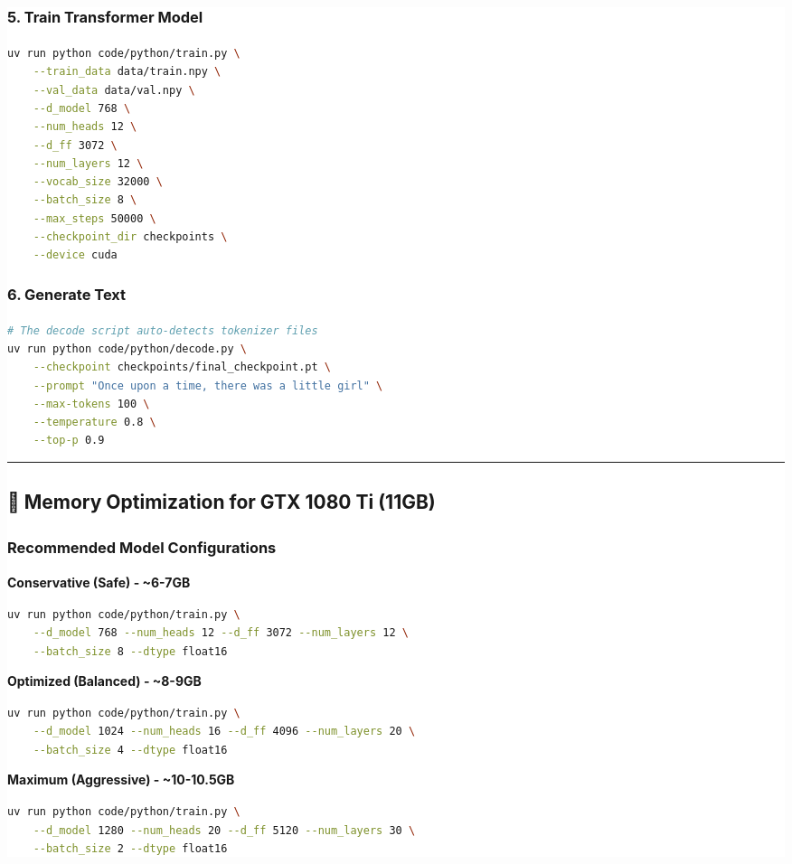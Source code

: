 ### 5. Train Transformer Model
```bash
uv run python code/python/train.py \
    --train_data data/train.npy \
    --val_data data/val.npy \
    --d_model 768 \
    --num_heads 12 \
    --d_ff 3072 \
    --num_layers 12 \
    --vocab_size 32000 \
    --batch_size 8 \
    --max_steps 50000 \
    --checkpoint_dir checkpoints \
    --device cuda
```

### 6. Generate Text
```bash
# The decode script auto-detects tokenizer files
uv run python code/python/decode.py \
    --checkpoint checkpoints/final_checkpoint.pt \
    --prompt "Once upon a time, there was a little girl" \
    --max-tokens 100 \
    --temperature 0.8 \
    --top-p 0.9
```

---

## 💾 Memory Optimization for GTX 1080 Ti (11GB)

### Recommended Model Configurations

**Conservative (Safe) - ~6-7GB**
```bash
uv run python code/python/train.py \
    --d_model 768 --num_heads 12 --d_ff 3072 --num_layers 12 \
    --batch_size 8 --dtype float16
```

**Optimized (Balanced) - ~8-9GB**
```bash
uv run python code/python/train.py \
    --d_model 1024 --num_heads 16 --d_ff 4096 --num_layers 20 \
    --batch_size 4 --dtype float16
```

**Maximum (Aggressive) - ~10-10.5GB**
```bash
uv run python code/python/train.py \
    --d_model 1280 --num_heads 20 --d_ff 5120 --num_layers 30 \
    --batch_size 2 --dtype float16
```
